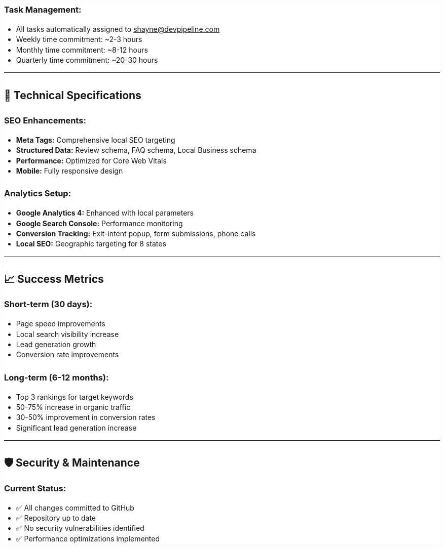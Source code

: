 ### **Task Management:**
- All tasks automatically assigned to shayne@devpipeline.com
- Weekly time commitment: ~2-3 hours
- Monthly time commitment: ~8-12 hours
- Quarterly time commitment: ~20-30 hours

---

## 🔧 **Technical Specifications**

### **SEO Enhancements:**
- **Meta Tags:** Comprehensive local SEO targeting
- **Structured Data:** Review schema, FAQ schema, Local Business schema
- **Performance:** Optimized for Core Web Vitals
- **Mobile:** Fully responsive design

### **Analytics Setup:**
- **Google Analytics 4:** Enhanced with local parameters
- **Google Search Console:** Performance monitoring
- **Conversion Tracking:** Exit-intent popup, form submissions, phone calls
- **Local SEO:** Geographic targeting for 8 states

---

## 📈 **Success Metrics**

### **Short-term (30 days):**
- Page speed improvements
- Local search visibility increase
- Lead generation growth
- Conversion rate improvements

### **Long-term (6-12 months):**
- Top 3 rankings for target keywords
- 50-75% increase in organic traffic
- 30-50% improvement in conversion rates
- Significant lead generation increase

---

## 🛡️ **Security & Maintenance**

### **Current Status:**
- ✅ All changes committed to GitHub
- ✅ Repository up to date
- ✅ No security vulnerabilities identified
- ✅ Performance optimizations implemented
